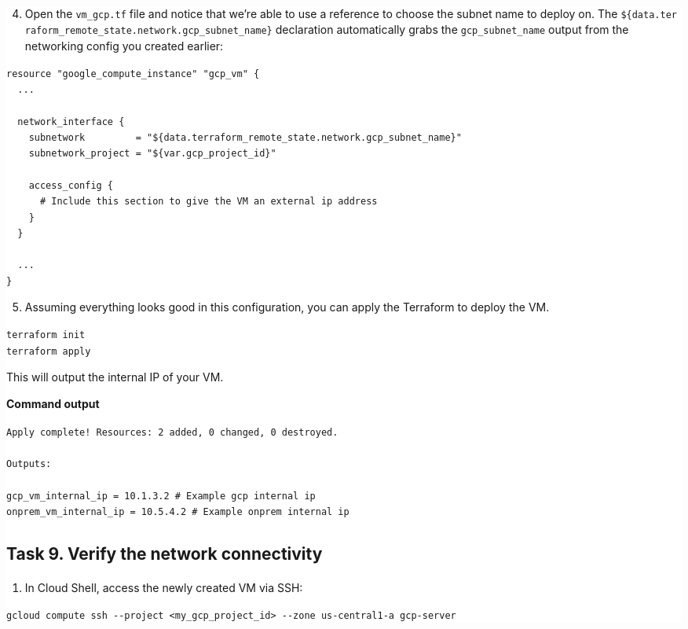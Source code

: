 
4.  Open the `vm_gcp.tf` file and notice that we’re able to use a reference to choose the subnet name to deploy on. The `${data.terraform_remote_state.network.gcp_subnet_name}` declaration automatically grabs the `gcp_subnet_name` output from the networking config you created earlier:

```
resource "google_compute_instance" "gcp_vm" {
  ...

  network_interface {
    subnetwork         = "${data.terraform_remote_state.network.gcp_subnet_name}"
    subnetwork_project = "${var.gcp_project_id}"

    access_config {
      # Include this section to give the VM an external ip address
    }
  }

  ...
}
```


5.  Assuming everything looks good in this configuration, you can apply the Terraform to deploy the VM.

```
terraform init
terraform apply
```



This will output the internal IP of your VM.


**Command output**


```
Apply complete! Resources: 2 added, 0 changed, 0 destroyed.

Outputs:

gcp_vm_internal_ip = 10.1.3.2 # Example gcp internal ip
onprem_vm_internal_ip = 10.5.4.2 # Example onprem internal ip
```




## Task 9. Verify the network connectivity



1.  In Cloud Shell, access the newly created VM via SSH:

```
gcloud compute ssh --project <my_gcp_project_id> --zone us-central1-a gcp-server
```
